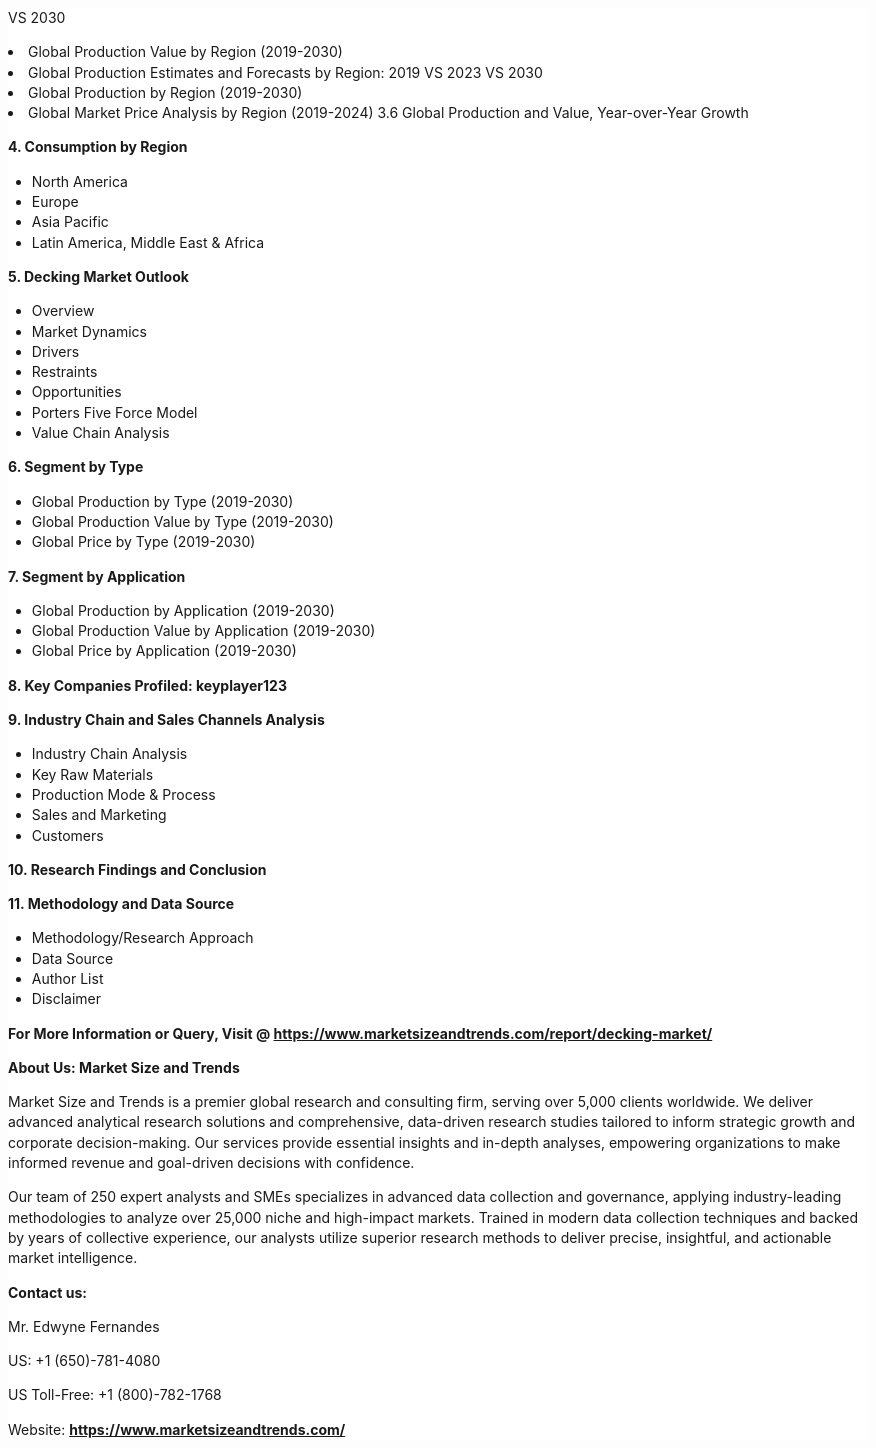 VS 2030</li><li>Global Production Value by Region (2019-2030)</li><li>Global Production Estimates and Forecasts by Region: 2019 VS 2023 VS 2030</li><li>Global Production by Region (2019-2030)</li><li>Global Market Price Analysis by Region (2019-2024) 3.6 Global Production and Value, Year-over-Year Growth</li></ul><p><strong>4. Consumption by Region</strong></p><ul><li>North America</li><li>Europe</li><li>Asia Pacific</li><li>Latin America, Middle East &amp; Africa</li></ul><p><strong>5. Decking Market Outlook</strong></p><ul><li>Overview</li><li>Market Dynamics</li><li>Drivers</li><li>Restraints</li><li>Opportunities</li><li>Porters Five Force Model</li><li>Value Chain Analysis&nbsp;</li></ul><p><strong>6. Segment by Type</strong></p><ul><li>Global Production by Type (2019-2030)</li><li>Global Production Value by Type (2019-2030)</li><li>Global Price by Type (2019-2030)</li></ul><p><strong>7. Segment by Application</strong></p><ul><li>Global Production by Application (2019-2030)</li><li>Global Production Value by Application (2019-2030)</li><li>Global Price by Application (2019-2030)</li></ul><p><strong>8. Key Companies Profiled: keyplayer123</strong></p><p><strong>9. Industry Chain and Sales Channels Analysis</strong></p><ul><li>Industry Chain Analysis</li><li>Key Raw Materials</li><li>Production Mode &amp; Process</li><li>Sales and Marketing</li><li>Customers</li></ul><p><strong>10. Research Findings and Conclusion</strong></p><p><strong>11. Methodology and Data Source</strong></p><ul><li>Methodology/Research Approach</li><li>Data Source</li><li>Author List</li><li>Disclaimer</li></ul></p><p><strong>For More Information or Query, Visit @ <a href="https://www.marketsizeandtrends.com/report/decking-market/">https://www.marketsizeandtrends.com/report/decking-market/</a></strong></p><p><strong>About Us: Market Size and Trends</strong></p><p>Market Size and Trends is a premier global research and consulting firm, serving over 5,000 clients worldwide. We deliver advanced analytical research solutions and comprehensive, data-driven research studies tailored to inform strategic growth and corporate decision-making. Our services provide essential insights and in-depth analyses, empowering organizations to make informed revenue and goal-driven decisions with confidence.</p><p>Our team of 250 expert analysts and SMEs specializes in advanced data collection and governance, applying industry-leading methodologies to analyze over 25,000 niche and high-impact markets. Trained in modern data collection techniques and backed by years of collective experience, our analysts utilize superior research methods to deliver precise, insightful, and actionable market intelligence.</p><p><strong>Contact us:</strong></p><p>Mr. Edwyne Fernandes</p><p>US: +1 (650)-781-4080</p><p>US Toll-Free: +1 (800)-782-1768</p><p>Website: <strong><a href="https://www.marketsizeandtrends.com/">https://www.marketsizeandtrends.com/</a></strong></p>
